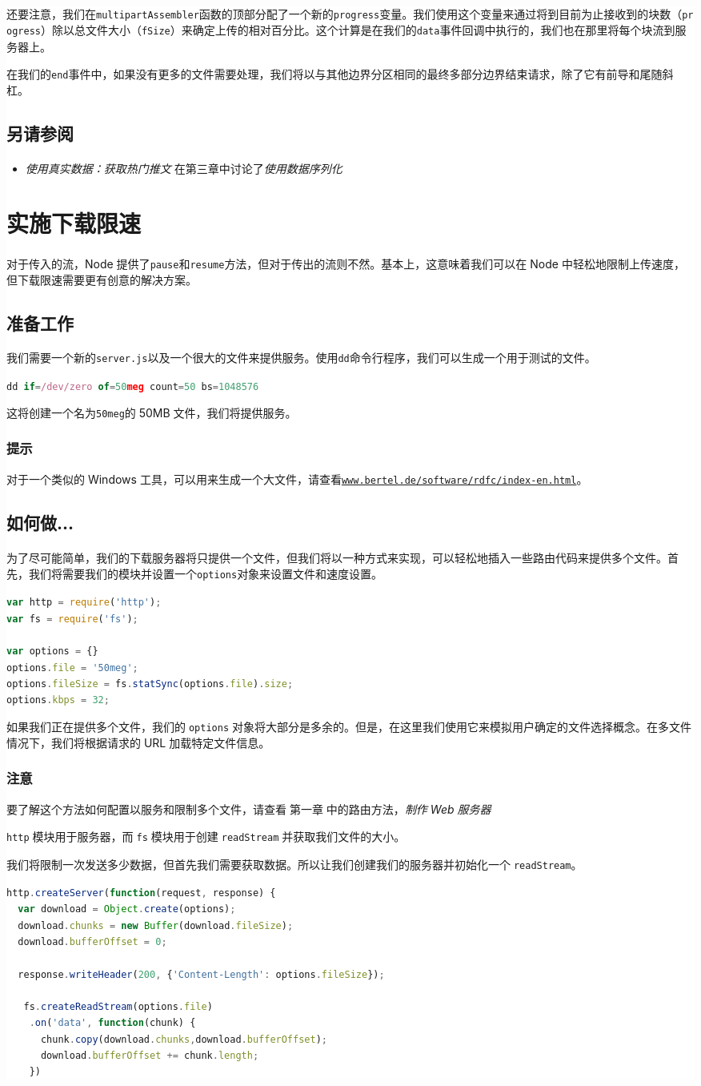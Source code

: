 还要注意，我们在`multipartAssembler`函数的顶部分配了一个新的`progress`变量。我们使用这个变量来通过将到目前为止接收到的块数（`progress`）除以总文件大小（`fSize`）来确定上传的相对百分比。这个计算是在我们的`data`事件回调中执行的，我们也在那里将每个块流到服务器上。

在我们的`end`事件中，如果没有更多的文件需要处理，我们将以与其他边界分区相同的最终多部分边界结束请求，除了它有前导和尾随斜杠。

## 另请参阅

+   *使用真实数据：获取热门推文* 在第三章中讨论了*使用数据序列化*

# 实施下载限速

对于传入的流，Node 提供了`pause`和`resume`方法，但对于传出的流则不然。基本上，这意味着我们可以在 Node 中轻松地限制上传速度，但下载限速需要更有创意的解决方案。

## 准备工作

我们需要一个新的`server.js`以及一个很大的文件来提供服务。使用`dd`命令行程序，我们可以生成一个用于测试的文件。

```js
dd if=/dev/zero of=50meg count=50 bs=1048576 

```

这将创建一个名为`50meg`的 50MB 文件，我们将提供服务。

### 提示

对于一个类似的 Windows 工具，可以用来生成一个大文件，请查看[`www.bertel.de/software/rdfc/index-en.html`](http://www.bertel.de/software/rdfc/index-en.html)。

## 如何做...

为了尽可能简单，我们的下载服务器将只提供一个文件，但我们将以一种方式来实现，可以轻松地插入一些路由代码来提供多个文件。首先，我们将需要我们的模块并设置一个`options`对象来设置文件和速度设置。

```js
var http = require('http');
var fs = require('fs');

var options = {}
options.file = '50meg';
options.fileSize = fs.statSync(options.file).size;
options.kbps = 32;

```

如果我们正在提供多个文件，我们的 `options` 对象将大部分是多余的。但是，在这里我们使用它来模拟用户确定的文件选择概念。在多文件情况下，我们将根据请求的 URL 加载特定文件信息。

### 注意

要了解这个方法如何配置以服务和限制多个文件，请查看 第一章 中的路由方法，*制作 Web 服务器*

`http` 模块用于服务器，而 `fs` 模块用于创建 `readStream` 并获取我们文件的大小。

我们将限制一次发送多少数据，但首先我们需要获取数据。所以让我们创建我们的服务器并初始化一个 `readStream`。

```js
http.createServer(function(request, response) {
  var download = Object.create(options);
  download.chunks = new Buffer(download.fileSize);
  download.bufferOffset = 0;

  response.writeHeader(200, {'Content-Length': options.fileSize});

   fs.createReadStream(options.file)
    .on('data', function(chunk) {  
      chunk.copy(download.chunks,download.bufferOffset);
      download.bufferOffset += chunk.length;
    })
```